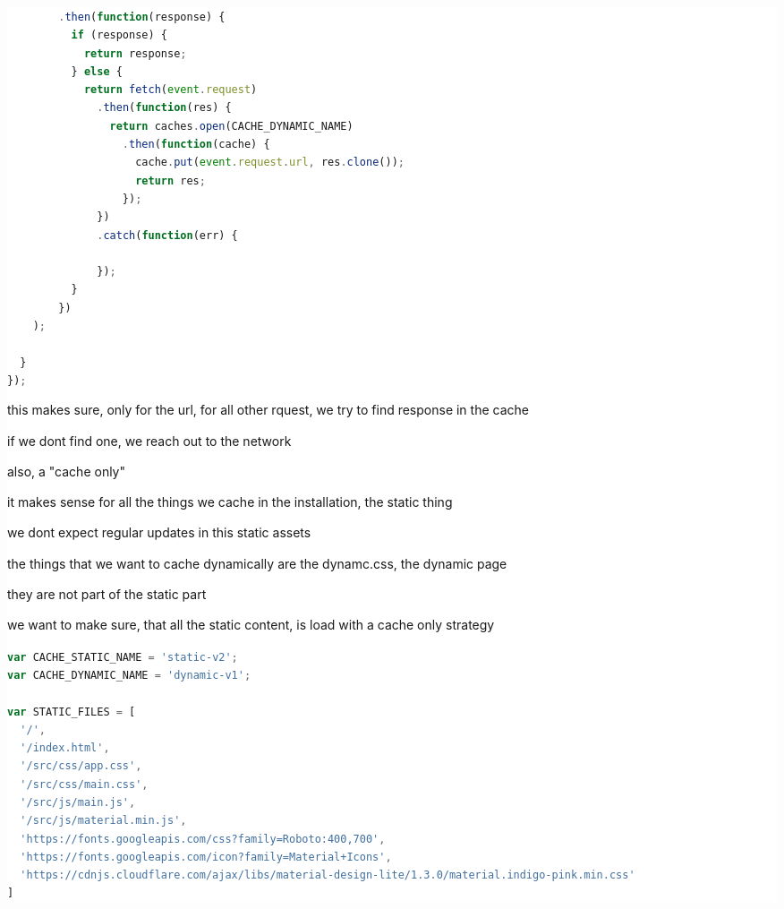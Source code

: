 ```js
        .then(function(response) {
          if (response) {
            return response;
          } else {
            return fetch(event.request)
              .then(function(res) {
                return caches.open(CACHE_DYNAMIC_NAME)
                  .then(function(cache) {
                    cache.put(event.request.url, res.clone());
                    return res;
                  });
              })
              .catch(function(err) {

              });
          }
        })
    );

  }
});
```

this makes sure, only for the url, for all other rquest, we try to find response in the cache

if we dont find one, we reach out to the network

also, a "cache only"

it makes sense
for all the things we cache in the installation, the static thing

we dont expect regular updates in this static assets

the things that we want to cache dynamically are the dynamc.css, the dynamic page

they are not part of the static part

we want to make sure, that all the static content, is load with a cache only strategy

```js
var CACHE_STATIC_NAME = 'static-v2';
var CACHE_DYNAMIC_NAME = 'dynamic-v1';

var STATIC_FILES = [
  '/',
  '/index.html',
  '/src/css/app.css',
  '/src/css/main.css',
  '/src/js/main.js',
  '/src/js/material.min.js',
  'https://fonts.googleapis.com/css?family=Roboto:400,700',
  'https://fonts.googleapis.com/icon?family=Material+Icons',
  'https://cdnjs.cloudflare.com/ajax/libs/material-design-lite/1.3.0/material.indigo-pink.min.css'
]
```

